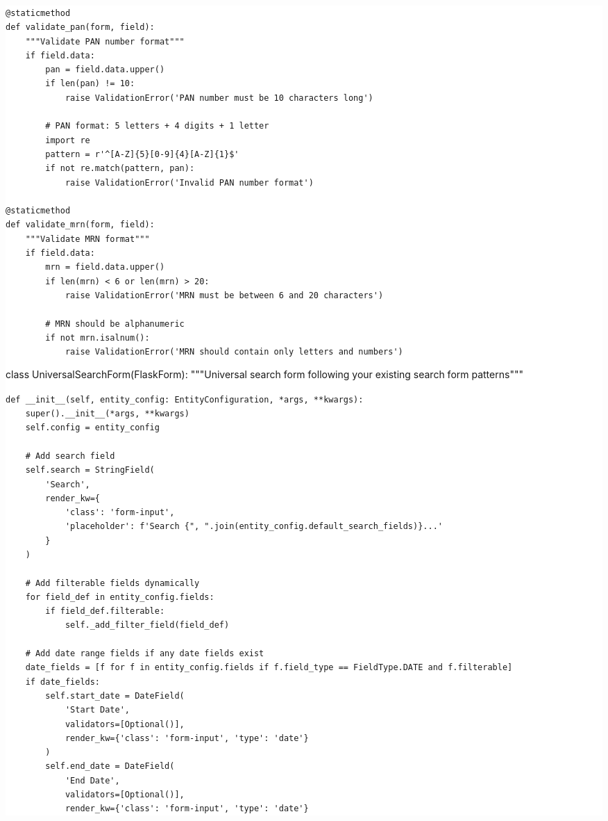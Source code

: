     @staticmethod
    def validate_pan(form, field):
        """Validate PAN number format"""
        if field.data:
            pan = field.data.upper()
            if len(pan) != 10:
                raise ValidationError('PAN number must be 10 characters long')
            
            # PAN format: 5 letters + 4 digits + 1 letter
            import re
            pattern = r'^[A-Z]{5}[0-9]{4}[A-Z]{1}$'
            if not re.match(pattern, pan):
                raise ValidationError('Invalid PAN number format')
    
    @staticmethod
    def validate_mrn(form, field):
        """Validate MRN format"""
        if field.data:
            mrn = field.data.upper()
            if len(mrn) < 6 or len(mrn) > 20:
                raise ValidationError('MRN must be between 6 and 20 characters')
            
            # MRN should be alphanumeric
            if not mrn.isalnum():
                raise ValidationError('MRN should contain only letters and numbers')

class UniversalSearchForm(FlaskForm):
    """Universal search form following your existing search form patterns"""
    
    def __init__(self, entity_config: EntityConfiguration, *args, **kwargs):
        super().__init__(*args, **kwargs)
        self.config = entity_config
        
        # Add search field
        self.search = StringField(
            'Search',
            render_kw={
                'class': 'form-input',
                'placeholder': f'Search {", ".join(entity_config.default_search_fields)}...'
            }
        )
        
        # Add filterable fields dynamically
        for field_def in entity_config.fields:
            if field_def.filterable:
                self._add_filter_field(field_def)
        
        # Add date range fields if any date fields exist
        date_fields = [f for f in entity_config.fields if f.field_type == FieldType.DATE and f.filterable]
        if date_fields:
            self.start_date = DateField(
                'Start Date',
                validators=[Optional()],
                render_kw={'class': 'form-input', 'type': 'date'}
            )
            self.end_date = DateField(
                'End Date', 
                validators=[Optional()],
                render_kw={'class': 'form-input', 'type': 'date'}